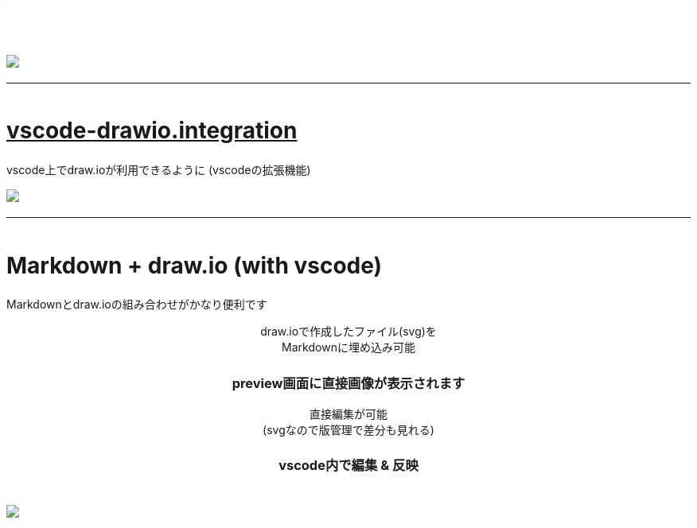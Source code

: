 <br>
<br>
<br>
<img src="/assets/drawio.png" border="rounded">

</div>

</div>

---

# [vscode-drawio.integration](https://marketplace.visualstudio.com/items?itemName=hediet.vscode-drawio)

vscode上でdraw.ioが利用できるように (vscodeの拡張機能)

<img border="rounded" src="/assets/example-screen1.png">

---

# Markdown + draw.io (with vscode)
Markdownとdraw.ioの組み合わせがかなり便利です

<div grid="~ cols-2 gap-16">

<div style="text-align: center;">

draw.ioで作成したファイル(svg)を  
Markdownに埋め込み可能
### preview画面に直接画像が表示されます

</div>

<div style="text-align: center;">

直接編集が可能  
(svgなので版管理で差分も見れる)

### vscode内で編集 & 反映

</div>

</div>

<br>

<div grid="~ cols-2 gap-8">

<div>

<img border="rounded" src="/assets/vscode-drawio.png">

</div>

<div>
